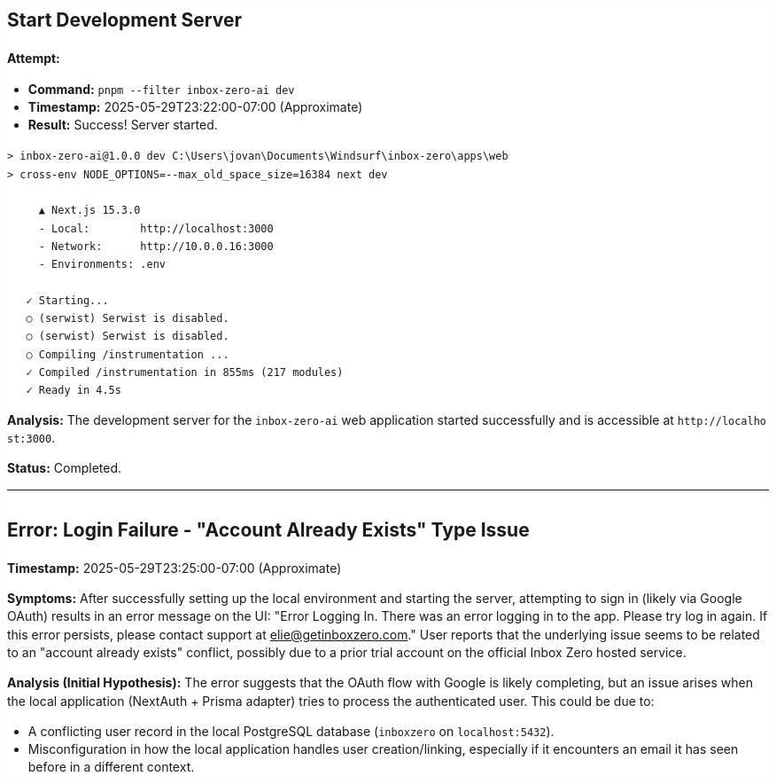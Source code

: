
## Start Development Server

**Attempt:**

- **Command:** `pnpm --filter inbox-zero-ai dev`
- **Timestamp:** 2025-05-29T23:22:00-07:00 (Approximate)
- **Result:** Success! Server started.

```text
> inbox-zero-ai@1.0.0 dev C:\Users\jovan\Documents\Windsurf\inbox-zero\apps\web
> cross-env NODE_OPTIONS=--max_old_space_size=16384 next dev

     ▲ Next.js 15.3.0
     - Local:        http://localhost:3000
     - Network:      http://10.0.0.16:3000
     - Environments: .env

   ✓ Starting...
   ○ (serwist) Serwist is disabled.
   ○ (serwist) Serwist is disabled.
   ○ Compiling /instrumentation ...
   ✓ Compiled /instrumentation in 855ms (217 modules)
   ✓ Ready in 4.5s
```

**Analysis:**
The development server for the `inbox-zero-ai` web application started successfully and is accessible at `http://localhost:3000`.

**Status:** Completed.

---

## Error: Login Failure - "Account Already Exists" Type Issue

**Timestamp:** 2025-05-29T23:25:00-07:00 (Approximate)

**Symptoms:**
After successfully setting up the local environment and starting the server, attempting to sign in (likely via Google OAuth) results in an error message on the UI: "Error Logging In. There was an error logging in to the app. Please try log in again. If this error persists, please contact support at [elie@getinboxzero.com](mailto:elie@getinboxzero.com)."
User reports that the underlying issue seems to be related to an "account already exists" conflict, possibly due to a prior trial account on the official Inbox Zero hosted service.

**Analysis (Initial Hypothesis):**
The error suggests that the OAuth flow with Google is likely completing, but an issue arises when the local application (NextAuth + Prisma adapter) tries to process the authenticated user. This could be due to:

- A conflicting user record in the local PostgreSQL database (`inboxzero` on `localhost:5432`).
- Misconfiguration in how the local application handles user creation/linking, especially if it encounters an email it has seen before in a different context.
